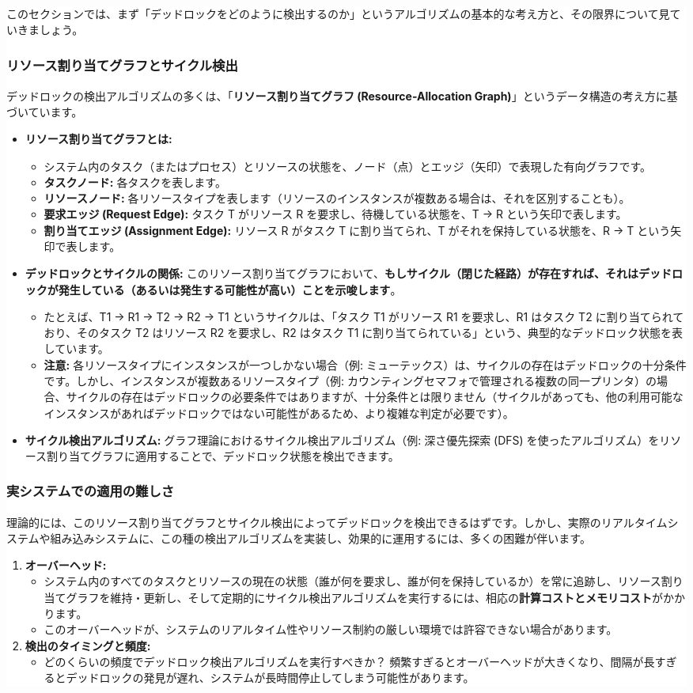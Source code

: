 このセクションでは、まず「デッドロックをどのように検出するのか」というアルゴリズムの基本的な考え方と、その限界について見ていきましょう。

### リソース割り当てグラフとサイクル検出

デッドロックの検出アルゴリズムの多くは、「**リソース割り当てグラフ (Resource-Allocation Graph)**」というデータ構造の考え方に基づいています。

- **リソース割り当てグラフとは:**

  - システム内のタスク（またはプロセス）とリソースの状態を、ノード（点）とエッジ（矢印）で表現した有向グラフです。
  - **タスクノード:** 各タスクを表します。
  - **リソースノード:** 各リソースタイプを表します（リソースのインスタンスが複数ある場合は、それを区別することも）。
  - **要求エッジ (Request Edge):** タスク T がリソース R を要求し、待機している状態を、T → R という矢印で表します。
  - **割り当てエッジ (Assignment Edge):** リソース R がタスク T に割り当てられ、T がそれを保持している状態を、R → T という矢印で表します。

- **デッドロックとサイクルの関係:**
  このリソース割り当てグラフにおいて、**もしサイクル（閉じた経路）が存在すれば、それはデッドロックが発生している（あるいは発生する可能性が高い）ことを示唆します**。

  - たとえば、T1 → R1 → T2 → R2 → T1 というサイクルは、「タスク T1 がリソース R1 を要求し、R1 はタスク T2 に割り当てられており、そのタスク T2 はリソース R2 を要求し、R2 はタスク T1 に割り当てられている」という、典型的なデッドロック状態を表しています。
  - **注意:** 各リソースタイプにインスタンスが一つしかない場合（例: ミューテックス）は、サイクルの存在はデッドロックの十分条件です。しかし、インスタンスが複数あるリソースタイプ（例: カウンティングセマフォで管理される複数の同一プリンタ）の場合、サイクルの存在はデッドロックの必要条件ではありますが、十分条件とは限りません（サイクルがあっても、他の利用可能なインスタンスがあればデッドロックではない可能性があるため、より複雑な判定が必要です）。

- **サイクル検出アルゴリズム:**
  グラフ理論におけるサイクル検出アルゴリズム（例: 深さ優先探索 (DFS) を使ったアルゴリズム）をリソース割り当てグラフに適用することで、デッドロック状態を検出できます。

### 実システムでの適用の難しさ

理論的には、このリソース割り当てグラフとサイクル検出によってデッドロックを検出できるはずです。しかし、実際のリアルタイムシステムや組み込みシステムに、この種の検出アルゴリズムを実装し、効果的に運用するには、多くの困難が伴います。

1.  **オーバーヘッド:**
    - システム内のすべてのタスクとリソースの現在の状態（誰が何を要求し、誰が何を保持しているか）を常に追跡し、リソース割り当てグラフを維持・更新し、そして定期的にサイクル検出アルゴリズムを実行するには、相応の**計算コストとメモリコスト**がかかります。
    - このオーバーヘッドが、システムのリアルタイム性やリソース制約の厳しい環境では許容できない場合があります。
2.  **検出のタイミングと頻度:**
    - どのくらいの頻度でデッドロック検出アルゴリズムを実行すべきか？ 頻繁すぎるとオーバーヘッドが大きくなり、間隔が長すぎるとデッドロックの発見が遅れ、システムが長時間停止してしまう可能性があります。
